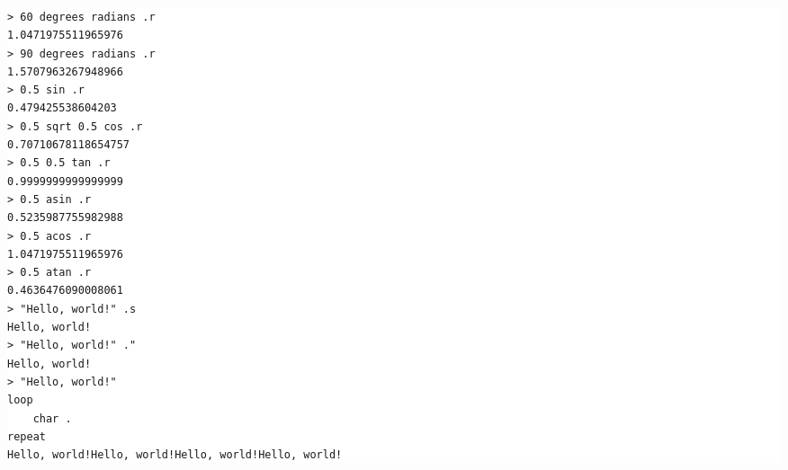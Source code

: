 ```
> 60 degrees radians .r
1.0471975511965976
> 90 degrees radians .r
1.5707963267948966
> 0.5 sin .r
0.479425538604203
> 0.5 sqrt 0.5 cos .r
0.70710678118654757
> 0.5 0.5 tan .r
0.9999999999999999
> 0.5 asin .r
0.5235987755982988
> 0.5 acos .r
1.0471975511965976
> 0.5 atan .r
0.4636476090008061
> "Hello, world!" .s
Hello, world!
> "Hello, world!" ."
Hello, world!
> "Hello, world!"
loop
    char .
repeat
Hello, world!Hello, world!Hello, world!Hello, world!
```
